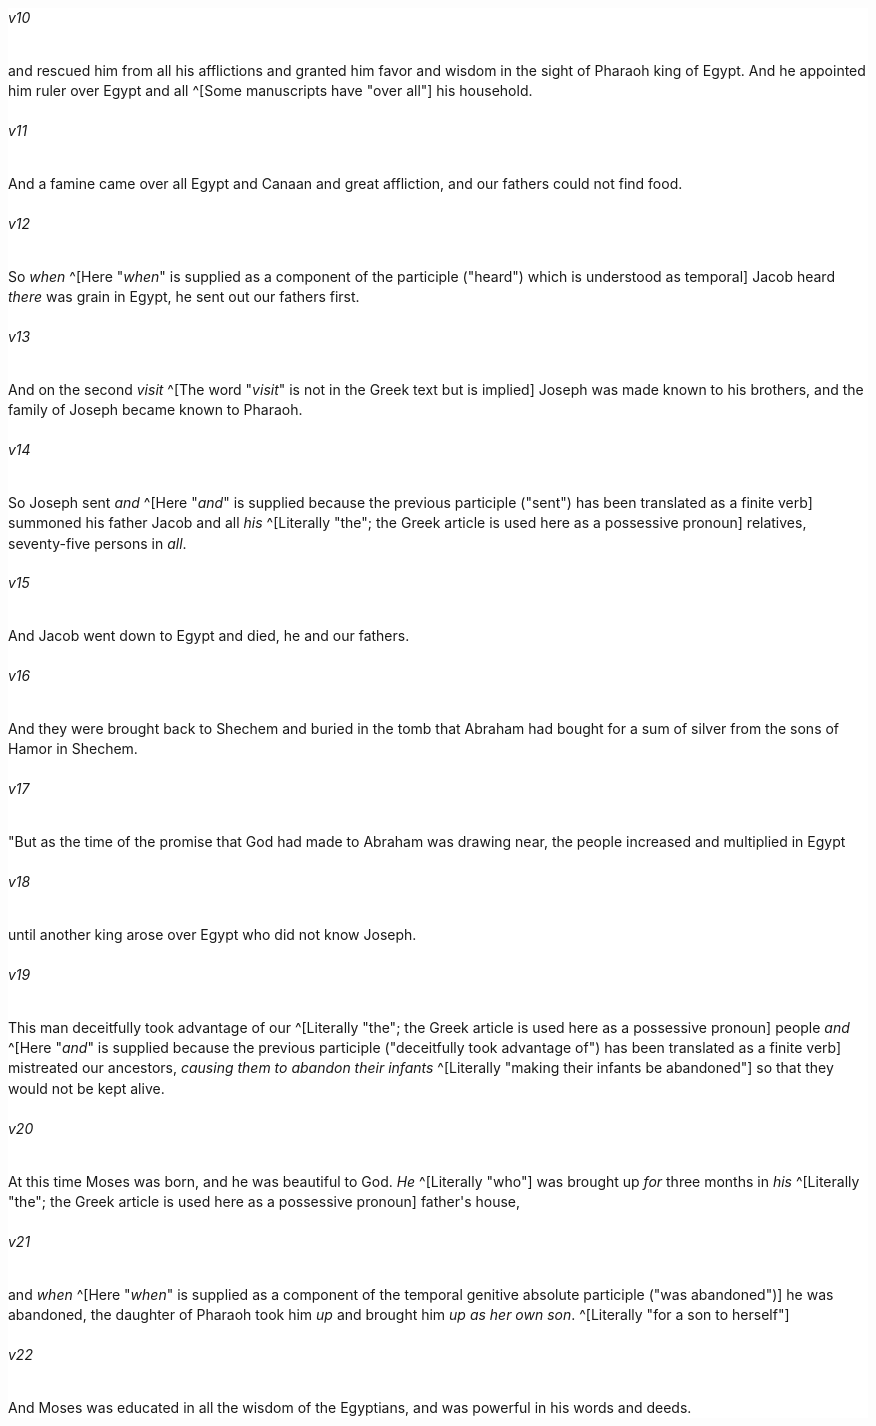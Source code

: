 ###### v10
and rescued him from all his afflictions and granted him favor and wisdom in the sight of Pharaoh king of Egypt. And he appointed him ruler over Egypt and all ^[Some manuscripts have "over all"] his household.

###### v11
And a famine came over all Egypt and Canaan and great affliction, and our fathers could not find food.

###### v12
So _when_ ^[Here "_when_" is supplied as a component of the participle ("heard") which is understood as temporal] Jacob heard _there_ was grain in Egypt, he sent out our fathers first.

###### v13
And on the second _visit_ ^[The word "_visit_" is not in the Greek text but is implied] Joseph was made known to his brothers, and the family of Joseph became known to Pharaoh.

###### v14
So Joseph sent _and_ ^[Here "_and_" is supplied because the previous participle ("sent") has been translated as a finite verb] summoned his father Jacob and all _his_ ^[Literally "the"; the Greek article is used here as a possessive pronoun] relatives, seventy-five persons in _all_.

###### v15
And Jacob went down to Egypt and died, he and our fathers.

###### v16
And they were brought back to Shechem and buried in the tomb that Abraham had bought for a sum of silver from the sons of Hamor in Shechem.

###### v17
"But as the time of the promise that God had made to Abraham was drawing near, the people increased and multiplied in Egypt

###### v18
until another king arose over Egypt who did not know Joseph.

###### v19
This man deceitfully took advantage of our ^[Literally "the"; the Greek article is used here as a possessive pronoun] people _and_ ^[Here "_and_" is supplied because the previous participle ("deceitfully took advantage of") has been translated as a finite verb] mistreated our ancestors, _causing them to abandon their infants_ ^[Literally "making their infants be abandoned"] so that they would not be kept alive.

###### v20
At this time Moses was born, and he was beautiful to God. _He_ ^[Literally "who"] was brought up _for_ three months in _his_ ^[Literally "the"; the Greek article is used here as a possessive pronoun] father's house,

###### v21
and _when_ ^[Here "_when_" is supplied as a component of the temporal genitive absolute participle ("was abandoned")] he was abandoned, the daughter of Pharaoh took him _up_ and brought him _up_ _as her own son_. ^[Literally "for a son to herself"]

###### v22
And Moses was educated in all the wisdom of the Egyptians, and was powerful in his words and deeds.

